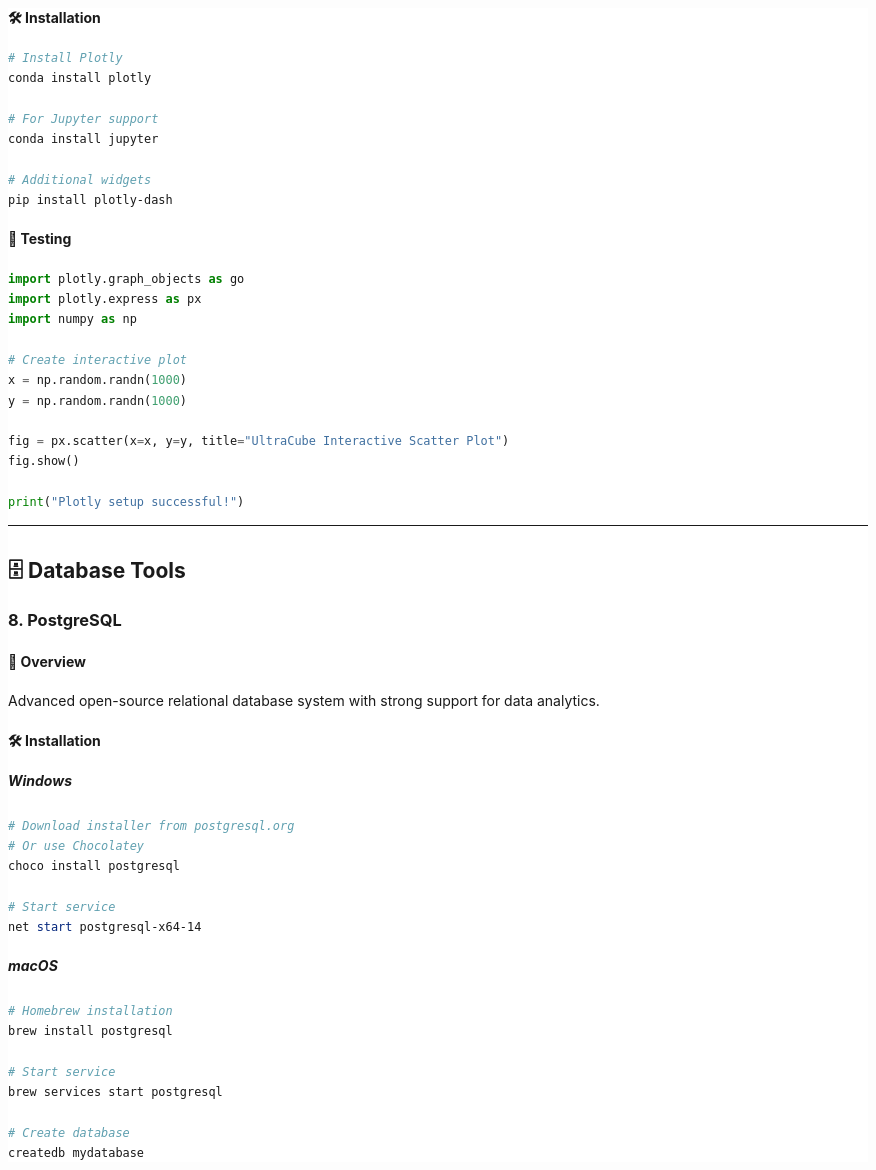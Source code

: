#### **🛠️ Installation**
```bash
# Install Plotly
conda install plotly

# For Jupyter support
conda install jupyter

# Additional widgets
pip install plotly-dash
```

#### **🧪 Testing**
```python
import plotly.graph_objects as go
import plotly.express as px
import numpy as np

# Create interactive plot
x = np.random.randn(1000)
y = np.random.randn(1000)

fig = px.scatter(x=x, y=y, title="UltraCube Interactive Scatter Plot")
fig.show()

print("Plotly setup successful!")
```

---

## 🗄️ **Database Tools**

### **8. PostgreSQL**

#### **📖 Overview**
Advanced open-source relational database system with strong support for data analytics.

#### **🛠️ Installation**

##### **Windows**
```powershell
# Download installer from postgresql.org
# Or use Chocolatey
choco install postgresql

# Start service
net start postgresql-x64-14
```

##### **macOS**
```bash
# Homebrew installation
brew install postgresql

# Start service
brew services start postgresql

# Create database
createdb mydatabase
```

